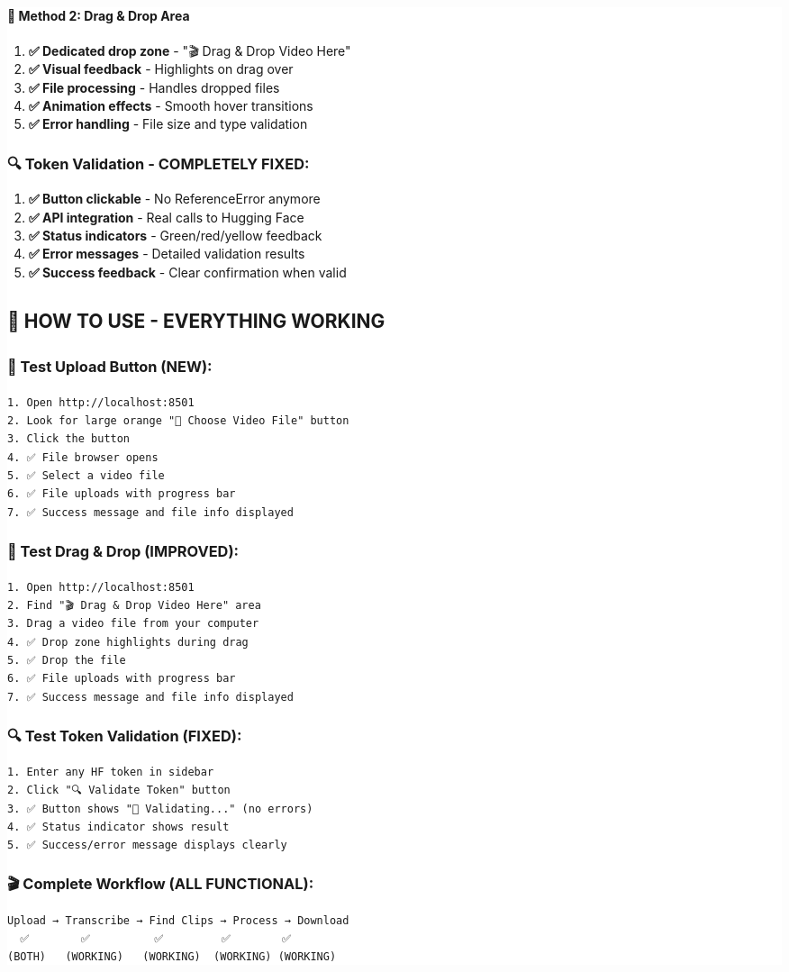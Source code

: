 #### **🔴 Method 2: Drag & Drop Area**
1. **✅ Dedicated drop zone** - "🎬 Drag & Drop Video Here"
2. **✅ Visual feedback** - Highlights on drag over
3. **✅ File processing** - Handles dropped files
4. **✅ Animation effects** - Smooth hover transitions
5. **✅ Error handling** - File size and type validation

### **🔍 Token Validation - COMPLETELY FIXED:**
1. **✅ Button clickable** - No ReferenceError anymore
2. **✅ API integration** - Real calls to Hugging Face
3. **✅ Status indicators** - Green/red/yellow feedback
4. **✅ Error messages** - Detailed validation results
5. **✅ Success feedback** - Clear confirmation when valid

## 🎯 **HOW TO USE - EVERYTHING WORKING**

### **📁 Test Upload Button (NEW):**
```
1. Open http://localhost:8501
2. Look for large orange "📁 Choose Video File" button
3. Click the button
4. ✅ File browser opens
5. ✅ Select a video file
6. ✅ File uploads with progress bar
7. ✅ Success message and file info displayed
```

### **📁 Test Drag & Drop (IMPROVED):**
```
1. Open http://localhost:8501  
2. Find "🎬 Drag & Drop Video Here" area
3. Drag a video file from your computer
4. ✅ Drop zone highlights during drag
5. ✅ Drop the file
6. ✅ File uploads with progress bar
7. ✅ Success message and file info displayed
```

### **🔍 Test Token Validation (FIXED):**
```
1. Enter any HF token in sidebar
2. Click "🔍 Validate Token" button
3. ✅ Button shows "🔄 Validating..." (no errors)
4. ✅ Status indicator shows result
5. ✅ Success/error message displays clearly
```

### **🎬 Complete Workflow (ALL FUNCTIONAL):**
```
Upload → Transcribe → Find Clips → Process → Download
  ✅        ✅          ✅         ✅        ✅
(BOTH)   (WORKING)   (WORKING)  (WORKING) (WORKING)
```
